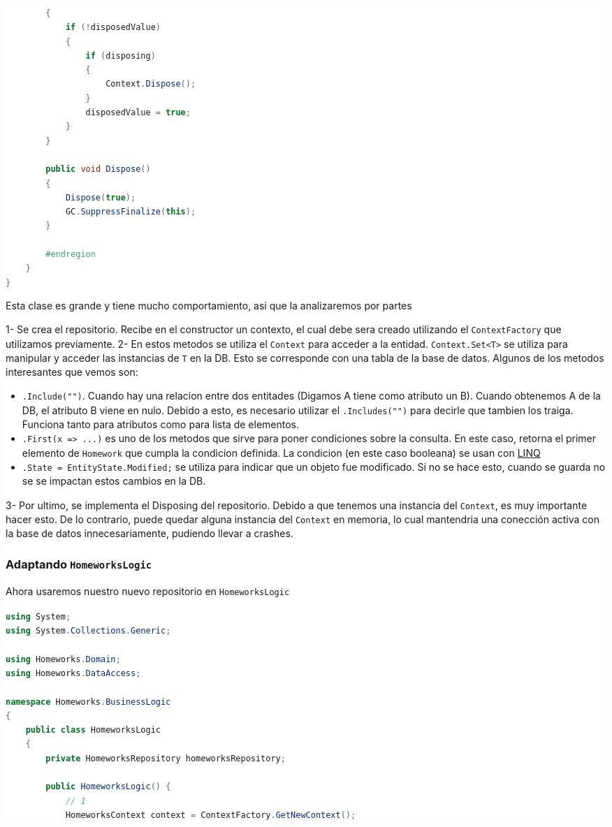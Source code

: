 ```c#
        {
            if (!disposedValue)
            {
                if (disposing)
                {
                    Context.Dispose();
                }
                disposedValue = true;
            }
        }

        public void Dispose()
        {
            Dispose(true);
            GC.SuppressFinalize(this);
        }

        #endregion
    }
}
```

Esta clase es grande y tiene mucho comportamiento, asi que la analizaremos por partes

1- Se crea el repositorio. Recibe en el constructor un contexto, el cual debe sera creado utilizando el `ContextFactory` que utilizamos previamente. 
2- En estos metodos se utiliza el `Context` para acceder a la entidad. `Context.Set<T>` se utiliza para manipular y acceder las instancias de `T` en la DB. Esto se corresponde con una tabla de la base de datos. Algunos de los metodos interesantes que vemos son:
* `.Include("")`. Cuando hay una relacion entre dos entitades (Digamos A tiene como atributo un B). Cuando obtenemos A de la DB, el atributo B viene en nulo. Debido a esto, es necesario utilizar el `.Includes("")` para decirle que tambien los traiga. Funciona tanto para atributos como para lista de elementos.
* `.First(x => ...)` es uno de los metodos que sirve para poner condiciones sobre la consulta. En este caso, retorna el primer elemento de `Homework` que cumpla la condicion definida. La condicion (en este caso booleana) se usan con [LINQ](https://docs.microsoft.com/en-us/dotnet/csharp/tutorials/working-with-linq)
* `.State = EntityState.Modified;` se utiliza para indicar que un objeto fue modificado. Si no se hace esto, cuando se guarda no se se impactan estos cambios en la DB.

3- Por ultimo, se implementa el Disposing del repositorio. Debido a que tenemos una instancia del `Context`, es muy importante hacer esto. De lo contrario, puede quedar alguna instancia del `Context` en memoria, lo cual mantendria una conección activa con la base de datos innecesariamente, pudiendo llevar a crashes.


### Adaptando `HomeworksLogic`

Ahora usaremos nuestro nuevo repositorio en `HomeworksLogic`

```c#
using System;
using System.Collections.Generic;

using Homeworks.Domain;
using Homeworks.DataAccess;

namespace Homeworks.BusinessLogic
{
    public class HomeworksLogic
    {
        private HomeworksRepository homeworksRepository;

        public HomeworksLogic() {
            // 1
            HomeworksContext context = ContextFactory.GetNewContext();
```